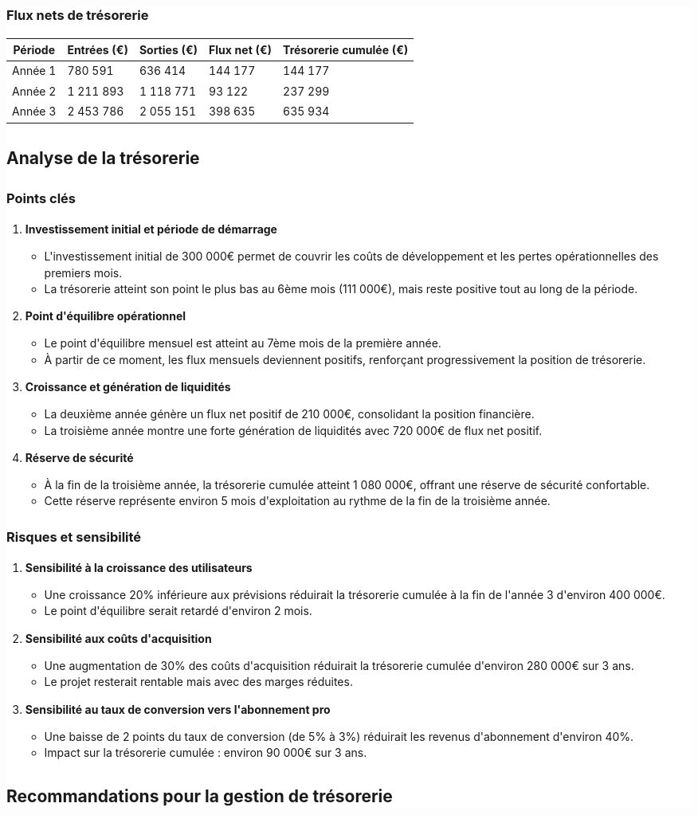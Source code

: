### Flux nets de trésorerie

| Période | Entrées (€) | Sorties (€) | Flux net (€) | Trésorerie cumulée (€) |
|---------|-------------|-------------|--------------|------------------------|
| Année 1 | 780 591 | 636 414 | 144 177 | 144 177 |
| Année 2 | 1 211 893 | 1 118 771 | 93 122 | 237 299 |
| Année 3 | 2 453 786 | 2 055 151 | 398 635 | 635 934 |

## Analyse de la trésorerie

### Points clés

1. **Investissement initial et période de démarrage**
   - L'investissement initial de 300 000€ permet de couvrir les coûts de développement et les pertes opérationnelles des premiers mois.
   - La trésorerie atteint son point le plus bas au 6ème mois (111 000€), mais reste positive tout au long de la période.

2. **Point d'équilibre opérationnel**
   - Le point d'équilibre mensuel est atteint au 7ème mois de la première année.
   - À partir de ce moment, les flux mensuels deviennent positifs, renforçant progressivement la position de trésorerie.

3. **Croissance et génération de liquidités**
   - La deuxième année génère un flux net positif de 210 000€, consolidant la position financière.
   - La troisième année montre une forte génération de liquidités avec 720 000€ de flux net positif.

4. **Réserve de sécurité**
   - À la fin de la troisième année, la trésorerie cumulée atteint 1 080 000€, offrant une réserve de sécurité confortable.
   - Cette réserve représente environ 5 mois d'exploitation au rythme de la fin de la troisième année.

### Risques et sensibilité

1. **Sensibilité à la croissance des utilisateurs**
   - Une croissance 20% inférieure aux prévisions réduirait la trésorerie cumulée à la fin de l'année 3 d'environ 400 000€.
   - Le point d'équilibre serait retardé d'environ 2 mois.

2. **Sensibilité aux coûts d'acquisition**
   - Une augmentation de 30% des coûts d'acquisition réduirait la trésorerie cumulée d'environ 280 000€ sur 3 ans.
   - Le projet resterait rentable mais avec des marges réduites.

3. **Sensibilité au taux de conversion vers l'abonnement pro**
   - Une baisse de 2 points du taux de conversion (de 5% à 3%) réduirait les revenus d'abonnement d'environ 40%.
   - Impact sur la trésorerie cumulée : environ 90 000€ sur 3 ans.

## Recommandations pour la gestion de trésorerie
